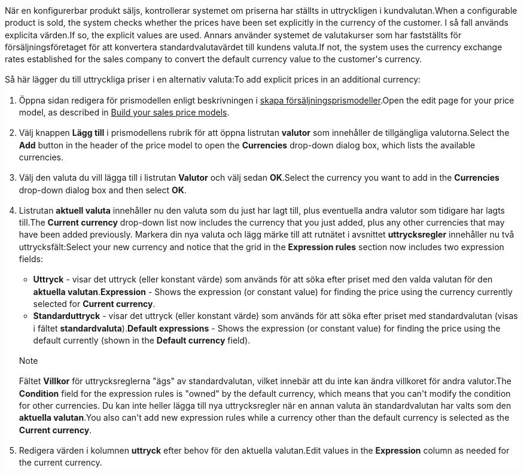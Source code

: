 <span data-ttu-id="e2f6b-140">När en konfigurerbar produkt säljs, kontrollerar systemet om priserna har ställts in uttryckligen i kundvalutan.</span><span class="sxs-lookup"><span data-stu-id="e2f6b-140">When a configurable product is sold, the system checks whether the prices have been set explicitly in the currency of the customer.</span></span> <span data-ttu-id="e2f6b-141">I så fall används explicita värden.</span><span class="sxs-lookup"><span data-stu-id="e2f6b-141">If so, the explicit values are used.</span></span> <span data-ttu-id="e2f6b-142">Annars använder systemet de valutakurser som har fastställts för försäljningsföretaget för att konvertera standardvalutavärdet till kundens valuta.</span><span class="sxs-lookup"><span data-stu-id="e2f6b-142">If not, the system uses the currency exchange rates established for the sales company to convert the default currency value to the customer's currency.</span></span>

<span data-ttu-id="e2f6b-143">Så här lägger du till uttryckliga priser i en alternativ valuta:</span><span class="sxs-lookup"><span data-stu-id="e2f6b-143">To add explicit prices in an additional currency:</span></span>

1. <span data-ttu-id="e2f6b-144">Öppna sidan redigera för prismodellen enligt beskrivningen i [skapa försäljningsprismodeller](#build-price-model).</span><span class="sxs-lookup"><span data-stu-id="e2f6b-144">Open the edit page for your price model, as described in [Build your sales price models](#build-price-model).</span></span>
1. <span data-ttu-id="e2f6b-145">Välj knappen **Lägg till** i prismodellens rubrik för att öppna listrutan **valutor** som innehåller de tillgängliga valutorna.</span><span class="sxs-lookup"><span data-stu-id="e2f6b-145">Select the **Add** button in the header of the price model to open the **Currencies** drop-down dialog box, which lists the available currencies.</span></span>
1. <span data-ttu-id="e2f6b-146">Välj den valuta du vill lägga till i listrutan **Valutor** och välj sedan **OK**.</span><span class="sxs-lookup"><span data-stu-id="e2f6b-146">Select the currency you want to add in the **Currencies** drop-down dialog box and then select **OK**.</span></span>
1. <span data-ttu-id="e2f6b-147">Listrutan **aktuell valuta** innehåller nu den valuta som du just har lagt till, plus eventuella andra valutor som tidigare har lagts till.</span><span class="sxs-lookup"><span data-stu-id="e2f6b-147">The **Current currency** drop-down list now includes the currency that you just added, plus any other currencies that may have been added previously.</span></span> <span data-ttu-id="e2f6b-148">Markera din nya valuta och lägg märke till att rutnätet i avsnittet **uttrycksregler** innehåller nu två uttrycksfält:</span><span class="sxs-lookup"><span data-stu-id="e2f6b-148">Select your new currency and notice that the grid in the **Expression rules** section now includes two expression fields:</span></span>
    - <span data-ttu-id="e2f6b-149">**Uttryck** - visar det uttryck (eller konstant värde) som används för att söka efter priset med den valda valutan för den **aktuella valutan**.</span><span class="sxs-lookup"><span data-stu-id="e2f6b-149">**Expression** - Shows the expression (or constant value) for finding the price using the currency currently selected for **Current currency**.</span></span>
    - <span data-ttu-id="e2f6b-150">**Standarduttryck** - visar det uttryck (eller konstant värde) som används för att söka efter priset med standardvalutan (visas i fältet **standardvaluta**).</span><span class="sxs-lookup"><span data-stu-id="e2f6b-150">**Default expressions** - Shows the expression (or constant value) for finding the price using the default currently (shown in the **Default currency** field).</span></span>

    > [!NOTE]
    > <span data-ttu-id="e2f6b-151">Fältet **Villkor** för uttrycksreglerna "ägs" av standardvalutan, vilket innebär att du inte kan ändra villkoret för andra valutor.</span><span class="sxs-lookup"><span data-stu-id="e2f6b-151">The **Condition** field for the expression rules is "owned" by the default currency, which means that you can't modify the condition for other currencies.</span></span> <span data-ttu-id="e2f6b-152">Du kan inte heller lägga till nya uttrycksregler när en annan valuta än standardvalutan har valts som den **aktuella valutan**.</span><span class="sxs-lookup"><span data-stu-id="e2f6b-152">You also can't add new expression rules while a currency other than the default currency is selected as the **Current currency**.</span></span>
1. <span data-ttu-id="e2f6b-153">Redigera värden i kolumnen **uttryck** efter behov för den aktuella valutan.</span><span class="sxs-lookup"><span data-stu-id="e2f6b-153">Edit values in the **Expression** column as needed for the current currency.</span></span>
